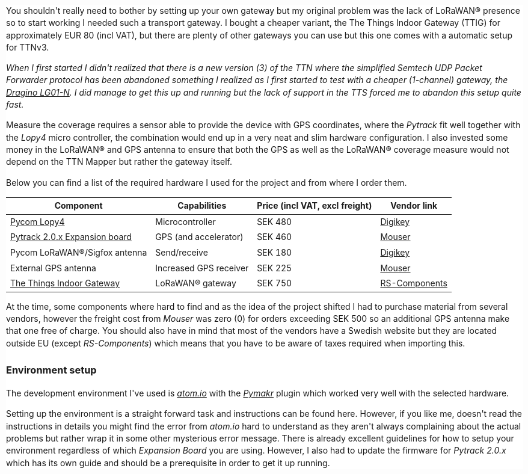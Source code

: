 You shouldn't really need to bother by setting up your own gateway but my original problem was the lack of LoRaWAN® presence so to start working I needed such a transport gateway. I bought a cheaper variant, the The Things Indoor Gateway (TTIG) for approximately EUR 80 (incl VAT), but there are plenty of other gateways you can use but this one comes with a automatic setup for TTNv3.

*When I first started I didn't realized that there is a new version (3) of the TTN where the simplified*
*Semtech UDP Packet Forwarder protocol has been abandoned something I realized as I first started to test with a cheaper (1-channel) gateway, the [Dragino LG01-N](https://www.dragino.com/products/lora-lorawan-gateway/item/117-lg01-p.html). I did manage to get this up and running but the lack of support in the TTS forced me to abandon this setup quite fast.*

Measure the coverage requires a sensor able to provide the device with GPS coordinates, where the *Pytrack* fit well together with the *Lopy4* micro controller, the combination would end up in a very neat and slim hardware configuration. I also invested some money in the LoRaWAN® and GPS antenna to ensure that both the GPS as well as the LoRaWAN® coverage measure would not depend on the TTN Mapper but rather the gateway itself.

Below you can find a list of the required hardware I used for the project and from where I order them.

| Component | Capabilities | Price (incl VAT, excl freight) | Vendor link |
| --------- | ---------------- | ---------| ------- |
| [Pycom Lopy4](https://pycom.io/product/lopy4/)   | Microcontroller | SEK 480 | [Digikey](https://www.digikey.se/products/sv?keywords=lopy4) |
| [Pytrack 2.0.x Expansion board](https://pycom.io/product/pytrack-2-0-x/)  | GPS (and accelerator) | SEK 460 | [Mouser](https://www.mouser.se/ProductDetail/Pycom/604565286017?qs=sGAEpiMZZMv0NwlthflBi98X9085w8V%252BtWaXU%252BemDPA%3D) |
| Pycom LoRaWAN®/Sigfox antenna | Send/receive | SEK 180 | [Digikey](https://www.digikey.se/product-detail/sv/pycom-ltd/SIGFOX-LORA-ANTENNA-KIT/1871-1005-ND/7721843) |
| External GPS antenna  | Increased GPS receiver | SEK 225 | [Mouser](https://www.mouser.se/ProductDetail/Pycom/604565430465?qs=sGAEpiMZZMv0NwlthflBi%252BaVk7F50MhHRCD37BDS1ng%3D) |
| [The Things Indoor Gateway](https://connectedthings.store/gb/lorawan-gateways/indoor-lorawan-gateways/the-things-indoor-gateway-868-mhz.html) | LoRaWAN® gateway | SEK 750 | [RS-Components](https://se.rs-online.com/web/p/communication-wireless-development-tools/2018876) |

At the time, some components where hard to find and as the idea of the project shifted I had to purchase material from 
several vendors, however the freight cost from *Mouser* was zero (0) for orders exceeding SEK 500 so an additional GPS antenna
make that one free of charge. You should also have in mind that most of the vendors have a Swedish website but they are
located outside EU (except *RS-Components*) which means that you have to be aware of taxes required when importing this.


### Environment setup

The development environment I've used is *[atom.io](https://atom.io/)* with the *[Pymakr](https://docs.pycom.io/gettingstarted/software/atom/)* plugin which worked very well with the selected hardware. 

Setting up the environment is a straight forward task and instructions can be found here. However, if you like me, 
doesn't read the instructions in details you might find the error from *atom.io* hard to understand as they aren't always 
complaining about the actual problems but rather wrap it in some other mysterious error message. There is already excellent guidelines for how to setup your environment regardless of which *Expansion Board* you are using. However, I also had to update the firmware for *Pytrack 2.0.x* which has its own guide and should be a prerequisite in order to get it up running.    
